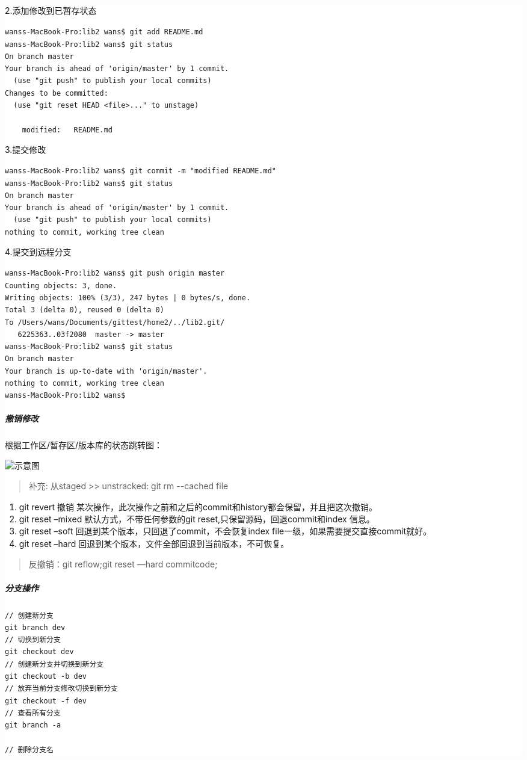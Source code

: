 2.添加修改到已暂存状态

```
wanss-MacBook-Pro:lib2 wans$ git add README.md
wanss-MacBook-Pro:lib2 wans$ git status
On branch master
Your branch is ahead of 'origin/master' by 1 commit.
  (use "git push" to publish your local commits)
Changes to be committed:
  (use "git reset HEAD <file>..." to unstage)

	modified:   README.md
  ```
3.提交修改
```
wanss-MacBook-Pro:lib2 wans$ git commit -m "modified README.md"
wanss-MacBook-Pro:lib2 wans$ git status
On branch master
Your branch is ahead of 'origin/master' by 1 commit.
  (use "git push" to publish your local commits)
nothing to commit, working tree clean
```
4.提交到远程分支

```
wanss-MacBook-Pro:lib2 wans$ git push origin master
Counting objects: 3, done.
Writing objects: 100% (3/3), 247 bytes | 0 bytes/s, done.
Total 3 (delta 0), reused 0 (delta 0)
To /Users/wans/Documents/gittest/home2/../lib2.git/
   6225363..03f2080  master -> master
wanss-MacBook-Pro:lib2 wans$ git status
On branch master
Your branch is up-to-date with 'origin/master'.
nothing to commit, working tree clean
wanss-MacBook-Pro:lib2 wans$
```

##### 撤销修改

根据工作区/暂存区/版本库的状态跳转图：

![示意图](http://upload-images.jianshu.io/upload_images/5641702-13c3d9ba7faabc7c.png?imageMogr2/auto-orient/strip%7CimageView2/2/w/1240)

> 补充: 从staged >> unstracked: git rm --cached file

1. git revert 撤销 某次操作，此次操作之前和之后的commit和history都会保留，并且把这次撤销。
2. git reset –mixed 默认方式，不带任何参数的git reset,只保留源码，回退commit和index 信息。
3. git reset –soft 回退到某个版本，只回退了commit，不会恢复index file一级，如果需要提交直接commit就好。
4. git reset –hard 回退到某个版本，文件全部回退到当前版本，不可恢复。

> 反撤销：git reflow;git reset —hard commitcode;

##### 分支操作

```
// 创建新分支
git branch dev
// 切换到新分支
git checkout dev
// 创建新分支并切换到新分支
git checkout -b dev
// 放弃当前分支修改切换到新分支
git checkout -f dev
// 查看所有分支
git branch -a

// 删除分支名
```